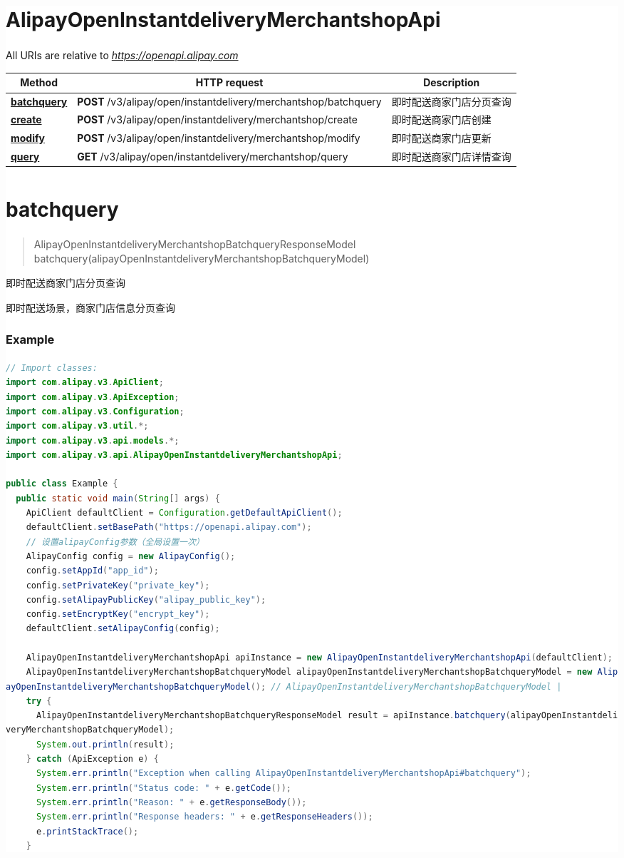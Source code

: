 # AlipayOpenInstantdeliveryMerchantshopApi

All URIs are relative to *https://openapi.alipay.com*

| Method | HTTP request | Description |
|------------- | ------------- | -------------|
| [**batchquery**](AlipayOpenInstantdeliveryMerchantshopApi.md#batchquery) | **POST** /v3/alipay/open/instantdelivery/merchantshop/batchquery | 即时配送商家门店分页查询 |
| [**create**](AlipayOpenInstantdeliveryMerchantshopApi.md#create) | **POST** /v3/alipay/open/instantdelivery/merchantshop/create | 即时配送商家门店创建 |
| [**modify**](AlipayOpenInstantdeliveryMerchantshopApi.md#modify) | **POST** /v3/alipay/open/instantdelivery/merchantshop/modify | 即时配送商家门店更新 |
| [**query**](AlipayOpenInstantdeliveryMerchantshopApi.md#query) | **GET** /v3/alipay/open/instantdelivery/merchantshop/query | 即时配送商家门店详情查询 |


<a name="batchquery"></a>
# **batchquery**
> AlipayOpenInstantdeliveryMerchantshopBatchqueryResponseModel batchquery(alipayOpenInstantdeliveryMerchantshopBatchqueryModel)

即时配送商家门店分页查询

即时配送场景，商家门店信息分页查询

### Example
```java
// Import classes:
import com.alipay.v3.ApiClient;
import com.alipay.v3.ApiException;
import com.alipay.v3.Configuration;
import com.alipay.v3.util.*;
import com.alipay.v3.api.models.*;
import com.alipay.v3.api.AlipayOpenInstantdeliveryMerchantshopApi;

public class Example {
  public static void main(String[] args) {
    ApiClient defaultClient = Configuration.getDefaultApiClient();
    defaultClient.setBasePath("https://openapi.alipay.com");
    // 设置alipayConfig参数（全局设置一次）
    AlipayConfig config = new AlipayConfig();
    config.setAppId("app_id");
    config.setPrivateKey("private_key");
    config.setAlipayPublicKey("alipay_public_key");
    config.setEncryptKey("encrypt_key");
    defaultClient.setAlipayConfig(config);

    AlipayOpenInstantdeliveryMerchantshopApi apiInstance = new AlipayOpenInstantdeliveryMerchantshopApi(defaultClient);
    AlipayOpenInstantdeliveryMerchantshopBatchqueryModel alipayOpenInstantdeliveryMerchantshopBatchqueryModel = new AlipayOpenInstantdeliveryMerchantshopBatchqueryModel(); // AlipayOpenInstantdeliveryMerchantshopBatchqueryModel | 
    try {
      AlipayOpenInstantdeliveryMerchantshopBatchqueryResponseModel result = apiInstance.batchquery(alipayOpenInstantdeliveryMerchantshopBatchqueryModel);
      System.out.println(result);
    } catch (ApiException e) {
      System.err.println("Exception when calling AlipayOpenInstantdeliveryMerchantshopApi#batchquery");
      System.err.println("Status code: " + e.getCode());
      System.err.println("Reason: " + e.getResponseBody());
      System.err.println("Response headers: " + e.getResponseHeaders());
      e.printStackTrace();
    }
```